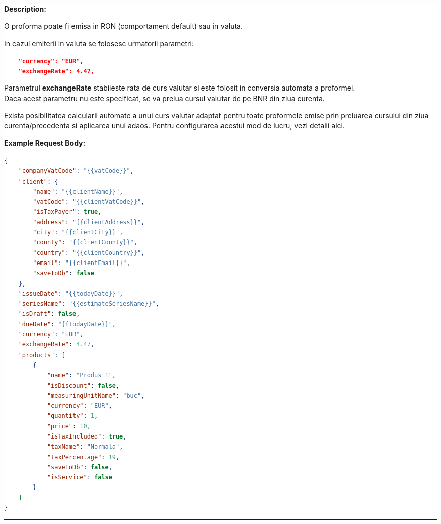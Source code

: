 **Description:**

O proforma poate fi emisa in RON (comportament default) sau in valuta.

In cazul emiterii in valuta se folosesc urmatorii parametri:

``` json
    "currency": "EUR",
    "exchangeRate": 4.47,

```

Parametrul **exchangeRate** stabileste rata de curs valutar si este folosit in conversia automata a proformei.  
Daca acest parametru nu este specificat, se va prelua cursul valutar de pe BNR din ziua curenta.

Exista posibilitatea calcularii automate a unui curs valutar adaptat pentru toate proformele emise prin preluarea cursului din ziua curenta/precedenta si aplicarea unui adaos. Pentru configurarea acestui mod de lucru, [vezi detalii aici](https://api.smartbill.ro/#ConfigurareCursValutar).

**Example Request Body:**

```json
{
    "companyVatCode": "{{vatCode}}",
    "client": {
        "name": "{{clientName}}",
        "vatCode": "{{clientVatCode}}",
        "isTaxPayer": true,
        "address": "{{clientAddress}}",
        "city": "{{clientCity}}",
        "county": "{{clientCounty}}",
        "country": "{{clientCountry}}",
        "email": "{{clientEmail}}",
        "saveToDb": false
    },
    "issueDate": "{{todayDate}}",
    "seriesName": "{{estimateSeriesName}}",
    "isDraft": false,
    "dueDate": "{{todayDate}}",
    "currency": "EUR",
    "exchangeRate": 4.47,
    "products": [
        {
            "name": "Produs 1",
            "isDiscount": false,
            "measuringUnitName": "buc",
            "currency": "EUR",
            "quantity": 1,
            "price": 10,
            "isTaxIncluded": true,
            "taxName": "Normala",
            "taxPercentage": 19,
            "saveToDb": false,
            "isService": false
        }
    ]
}
```

---